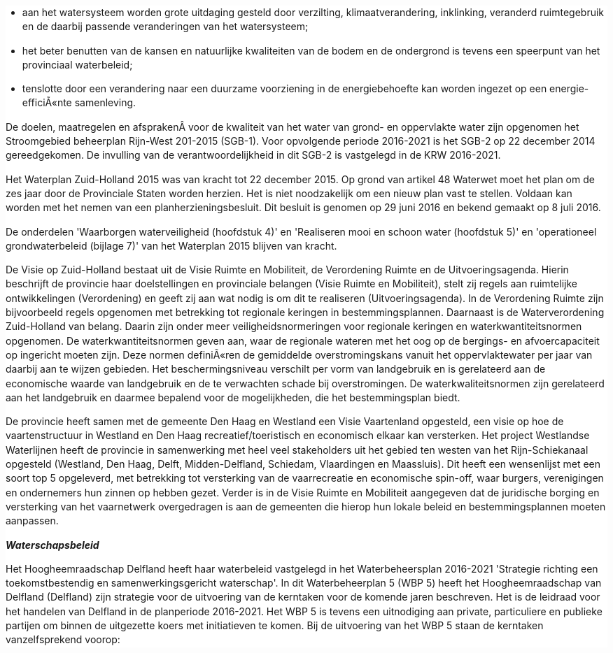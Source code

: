 * aan het watersysteem worden grote uitdaging gesteld door verzilting, klimaatverandering, inklinking, veranderd ruimtegebruik en de daarbij passende veranderingen van het watersysteem;

* het beter benutten van de kansen en natuurlijke kwaliteiten van de bodem en de ondergrond is tevens een speerpunt van het provinciaal waterbeleid;

* tenslotte door een verandering naar een duurzame voorziening in de energiebehoefte kan worden ingezet op een energie\-efficiÃ«nte samenleving.

De doelen, maatregelen en afsprakenÂ voor de kwaliteit van het water van grond\- en oppervlakte water zijn opgenomen het Stroomgebied beheerplan Rijn\-West 201\-2015 (SGB\-1\). Voor opvolgende periode 2016\-2021 is het SGB\-2 op 22 december 2014 gereedgekomen. De invulling van de verantwoordelijkheid in dit SGB\-2 is vastgelegd in de KRW 2016\-2021\.

Het Waterplan Zuid\-Holland 2015 was van kracht tot 22 december 2015\. Op grond van artikel 48 Waterwet moet het plan om de zes jaar door de Provinciale Staten worden herzien. Het is niet noodzakelijk om een nieuw plan vast te stellen. Voldaan kan worden met het nemen van een planherzieningsbesluit. Dit besluit is genomen op 29 juni 2016 en bekend gemaakt op 8 juli 2016\.

De onderdelen 'Waarborgen waterveiligheid (hoofdstuk 4\)' en 'Realiseren mooi en schoon water (hoofdstuk 5\)' en 'operationeel grondwaterbeleid (bijlage 7\)' van het Waterplan 2015 blijven van kracht.

De Visie op Zuid\-Holland bestaat uit de Visie Ruimte en Mobiliteit, de Verordening Ruimte en de Uitvoeringsagenda. Hierin beschrijft de provincie haar doelstellingen en provinciale belangen (Visie Ruimte en Mobiliteit), stelt zij regels aan ruimtelijke ontwikkelingen (Verordening) en geeft zij aan wat nodig is om dit te realiseren (Uitvoeringsagenda). In de Verordening Ruimte zijn bijvoorbeeld regels opgenomen met betrekking tot regionale keringen in bestemmingsplannen. Daarnaast is de Waterverordening Zuid\-Holland van belang. Daarin zijn onder meer veiligheidsnormeringen voor regionale keringen en waterkwantiteitsnormen opgenomen. De waterkwantiteitsnormen geven aan, waar de regionale wateren met het oog op de bergings\- en afvoercapaciteit op ingericht moeten zijn. Deze normen definiÃ«ren de gemiddelde overstromingskans vanuit het oppervlaktewater per jaar van daarbij aan te wijzen gebieden. Het beschermingsniveau verschilt per vorm van landgebruik en is gerelateerd aan de economische waarde van landgebruik en de te verwachten schade bij overstromingen. De waterkwaliteitsnormen zijn gerelateerd aan het landgebruik en daarmee bepalend voor de mogelijkheden, die het bestemmingsplan biedt.

De provincie heeft samen met de gemeente Den Haag en Westland een Visie Vaartenland opgesteld, een visie op hoe de vaartenstructuur in Westland en Den Haag recreatief/toeristisch en economisch elkaar kan versterken. Het project Westlandse Waterlijnen heeft de provincie in samenwerking met heel veel stakeholders uit het gebied ten westen van het Rijn\-Schiekanaal opgesteld (Westland, Den Haag, Delft, Midden\-Delfland, Schiedam, Vlaardingen en Maassluis). Dit heeft een wensenlijst met een soort top 5 opgeleverd, met betrekking tot versterking van de vaarrecreatie en economische spin\-off, waar burgers, verenigingen en ondernemers hun zinnen op hebben gezet. Verder is in de Visie Ruimte en Mobiliteit aangegeven dat de juridische borging en versterking van het vaarnetwerk overgedragen is aan de gemeenten die hierop hun lokale beleid en bestemmingsplannen moeten aanpassen.

***Waterschapsbeleid***

Het Hoogheemraadschap Delfland heeft haar waterbeleid vastgelegd in het Waterbeheersplan 2016\-2021 'Strategie richting een toekomstbestendig en samenwerkingsgericht waterschap'. In dit Waterbeheerplan 5 (WBP 5\) heeft het Hoogheemraadschap van Delfland (Delfland) zijn strategie voor de uitvoering van de kerntaken voor de komende jaren beschreven. Het is de leidraad voor het handelen van Delfland in de planperiode 2016\-2021\. Het WBP 5 is tevens een uitnodiging aan private, particuliere en publieke partijen om binnen de uitgezette koers met initiatieven te komen. Bij de uitvoering van het WBP 5 staan de kerntaken vanzelfsprekend voorop:

